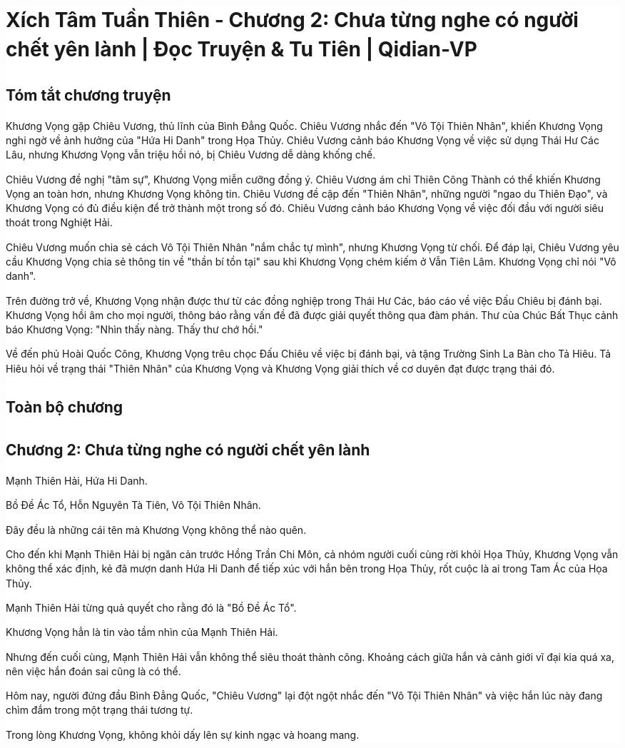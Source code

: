 # Xích Tâm Tuần Thiên - Chương 2: Chưa từng nghe có người chết yên lành | Đọc Truyện & Tu Tiên | Qidian-VP



## Tóm tắt chương truyện

Khương Vọng gặp Chiêu Vương, thủ lĩnh của Bình Đẳng Quốc. Chiêu Vương nhắc đến "Vô Tội Thiên Nhân", khiến Khương Vọng nghi ngờ về ảnh hưởng của "Hứa Hi Danh" trong Họa Thủy. Chiêu Vương cảnh báo Khương Vọng về việc sử dụng Thái Hư Các Lâu, nhưng Khương Vọng vẫn triệu hồi nó, bị Chiêu Vương dễ dàng khống chế.

Chiêu Vương đề nghị "tâm sự", Khương Vọng miễn cưỡng đồng ý. Chiêu Vương ám chỉ Thiên Công Thành có thể khiến Khương Vọng an toàn hơn, nhưng Khương Vọng không tin. Chiêu Vương đề cập đến "Thiên Nhân", những người "ngao du Thiên Đạo", và Khương Vọng có đủ điều kiện để trở thành một trong số đó. Chiêu Vương cảnh báo Khương Vọng về việc đối đầu với người siêu thoát trong Nghiệt Hải.

Chiêu Vương muốn chia sẻ cách Vô Tội Thiên Nhân "nắm chắc tự mình", nhưng Khương Vọng từ chối. Để đáp lại, Chiêu Vương yêu cầu Khương Vọng chia sẻ thông tin về "thần bí tồn tại" sau khi Khương Vọng chém kiếm ở Vẫn Tiên Lâm. Khương Vọng chỉ nói "Vô danh".

Trên đường trở về, Khương Vọng nhận được thư từ các đồng nghiệp trong Thái Hư Các, báo cáo về việc Đấu Chiêu bị đánh bại. Khương Vọng hồi âm cho mọi người, thông báo rằng vấn đề đã được giải quyết thông qua đàm phán. Thư của Chúc Bất Thục cảnh báo Khương Vọng: "Nhìn thấy nàng. Thấy thư chớ hồi."

Về đến phủ Hoài Quốc Công, Khương Vọng trêu chọc Đấu Chiêu về việc bị đánh bại, và tặng Trường Sinh La Bàn cho Tả Hiêu. Tả Hiêu hỏi về trạng thái "Thiên Nhân" của Khương Vọng và Khương Vọng giải thích về cơ duyên đạt được trạng thái đó.


## Toàn bộ chương

## Chương 2: Chưa từng nghe có người chết yên lành

Mạnh Thiên Hải, Hứa Hi Danh.

Bồ Đề Ác Tổ, Hỗn Nguyên Tà Tiên, Vô Tội Thiên Nhân.

Đây đều là những cái tên mà Khương Vọng không thể nào quên.

Cho đến khi Mạnh Thiên Hải bị ngăn cản trước Hồng Trần Chi Môn, cả nhóm người cuối cùng rời khỏi Họa Thủy, Khương Vọng vẫn không thể xác định, kẻ đã mượn danh Hứa Hi Danh để tiếp xúc với hắn bên trong Họa Thủy, rốt cuộc là ai trong Tam Ác của Họa Thủy.

Mạnh Thiên Hải từng quả quyết cho rằng đó là "Bồ Đề Ác Tổ".

Khương Vọng hẳn là tin vào tầm nhìn của Mạnh Thiên Hải.

Nhưng đến cuối cùng, Mạnh Thiên Hải vẫn không thể siêu thoát thành công. Khoảng cách giữa hắn và cảnh giới vĩ đại kia quá xa, nên việc hắn đoán sai cũng là có thể.

Hôm nay, người đứng đầu Bình Đẳng Quốc, "Chiêu Vương" lại đột ngột nhắc đến "Vô Tội Thiên Nhân" và việc hắn lúc này đang chìm đắm trong một trạng thái tương tự.

Trong lòng Khương Vọng, không khỏi dấy lên sự kinh ngạc và hoang mang.
